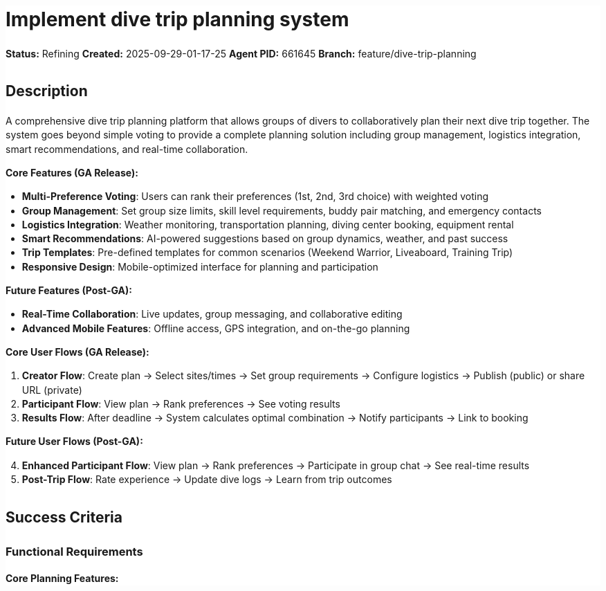 # Implement dive trip planning system

**Status:** Refining
**Created:** 2025-09-29-01-17-25
**Agent PID:** 661645
**Branch:** feature/dive-trip-planning

## Description

A comprehensive dive trip planning platform that allows groups of divers to collaboratively plan their next dive trip together. The system goes beyond simple voting to provide a complete planning solution including group management, logistics integration, smart recommendations, and real-time collaboration.

**Core Features (GA Release):**

- **Multi-Preference Voting**: Users can rank their preferences (1st, 2nd, 3rd choice) with weighted voting
- **Group Management**: Set group size limits, skill level requirements, buddy pair matching, and emergency contacts
- **Logistics Integration**: Weather monitoring, transportation planning, diving center booking, equipment rental
- **Smart Recommendations**: AI-powered suggestions based on group dynamics, weather, and past success
- **Trip Templates**: Pre-defined templates for common scenarios (Weekend Warrior, Liveaboard, Training Trip)
- **Responsive Design**: Mobile-optimized interface for planning and participation

**Future Features (Post-GA):**

- **Real-Time Collaboration**: Live updates, group messaging, and collaborative editing
- **Advanced Mobile Features**: Offline access, GPS integration, and on-the-go planning

**Core User Flows (GA Release):**

1. **Creator Flow**: Create plan → Select sites/times → Set group requirements → Configure logistics → Publish (public) or share URL (private)
2. **Participant Flow**: View plan → Rank preferences → See voting results
3. **Results Flow**: After deadline → System calculates optimal combination → Notify participants → Link to booking

**Future User Flows (Post-GA):**

4. **Enhanced Participant Flow**: View plan → Rank preferences → Participate in group chat → See real-time results
5. **Post-Trip Flow**: Rate experience → Update dive logs → Learn from trip outcomes

## Success Criteria

### Functional Requirements

**Core Planning Features:**
